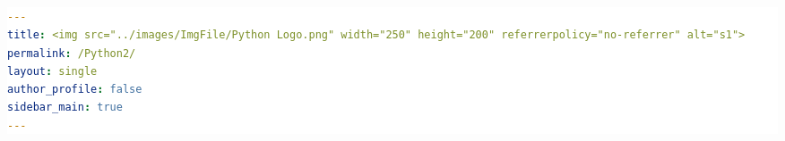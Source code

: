 ```yaml
---
title: <img src="../images/ImgFile/Python Logo.png" width="250" height="200" referrerpolicy="no-referrer" alt="s1">
permalink: /Python2/
layout: single
author_profile: false
sidebar_main: true
---
```

<style>
    * {
        box-sizing: border-box;
    }
    body {
        font-family: 'San Francisco', 'Helvetica Neue', Helvetica, Arial, sans-serif;
        margin: 0;
        padding: 0;
    }
    .circle {
        width: 21px;
        height: 21px;
        border-radius: 100%;
        margin-right: 9px;
        box-shadow: 0 1px 2px rgba(0, 0, 0, 0.18), 0 2px 4px rgba(0, 0, 0, 0.15);
    }
    .wrapper {
        display: flex;
        width: 100%;
        height: calc(100vh - 25px);
        margin-top: 25px;
    }
    .sidebar {
        background-color: #282828;
        width: 41%;
        padding: 20px;
        border-top-right-radius: 0;
        border-bottom-left-radius: 18px;
        border-right: none;
        margin-top: 83px;
        border: 0px solid #57606a;
        box-shadow: 0 6px 8px rgba(0, 0, 0, 0.18), 0 8px 10px rgba(0, 0, 0, 0.15);
        height: calc(100% - 83px);
        overflow-y: auto;
        box-sizing: border-box;
        border-left: 1px solid #565756;
        border-bottom: 1px solid #565756; 
    }
    .sidebar h2 {
        font-size: 30px;
        margin-bottom: 20px;
        color: white;
    }
    .sidebar ul {
        list-style-type: none;
        padding: 0;
    }
    .sidebar li {
        padding: 10px 0;
        cursor: pointer;
        color: #5f5f5f;
        position: relative;
        font-size: 20px; /* 원하는 글자 크기로 조절하세요 */